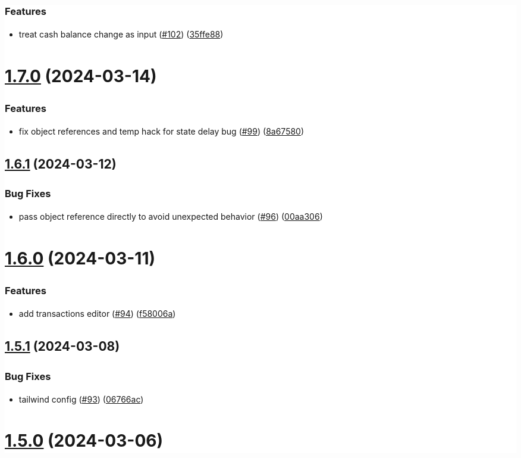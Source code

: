 
### Features

* treat cash balance change as input ([#102](https://github.com/powerhouse-inc/document-model-libs/issues/102)) ([35ffe88](https://github.com/powerhouse-inc/document-model-libs/commit/35ffe886d928331a882bc86d9989d941dad882b4))

# [1.7.0](https://github.com/powerhouse-inc/document-model-libs/compare/v1.6.1...v1.7.0) (2024-03-14)


### Features

* fix object references and temp hack for state delay bug ([#99](https://github.com/powerhouse-inc/document-model-libs/issues/99)) ([8a67580](https://github.com/powerhouse-inc/document-model-libs/commit/8a67580d4239e993127a2543205055986b910cac))

## [1.6.1](https://github.com/powerhouse-inc/document-model-libs/compare/v1.6.0...v1.6.1) (2024-03-12)


### Bug Fixes

* pass object reference directly to avoid unexpected behavior ([#96](https://github.com/powerhouse-inc/document-model-libs/issues/96)) ([00aa306](https://github.com/powerhouse-inc/document-model-libs/commit/00aa306ba08b8d094aacb32602b6009b5f02163b))

# [1.6.0](https://github.com/powerhouse-inc/document-model-libs/compare/v1.5.1...v1.6.0) (2024-03-11)


### Features

* add transactions editor ([#94](https://github.com/powerhouse-inc/document-model-libs/issues/94)) ([f58006a](https://github.com/powerhouse-inc/document-model-libs/commit/f58006a0af91c1a525de5016c3cbec19c9080295))

## [1.5.1](https://github.com/powerhouse-inc/document-model-libs/compare/v1.5.0...v1.5.1) (2024-03-08)


### Bug Fixes

* tailwind config ([#93](https://github.com/powerhouse-inc/document-model-libs/issues/93)) ([06766ac](https://github.com/powerhouse-inc/document-model-libs/commit/06766ac17b8d44bc520bfe38b710cf12ca904feb))

# [1.5.0](https://github.com/powerhouse-inc/document-model-libs/compare/v1.4.0...v1.5.0) (2024-03-06)
